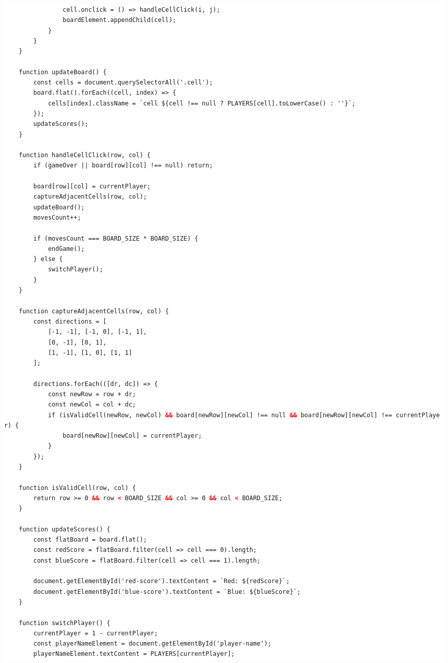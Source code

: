 ```html
                cell.onclick = () => handleCellClick(i, j);
                boardElement.appendChild(cell);
            }
        }
    }

    function updateBoard() {
        const cells = document.querySelectorAll('.cell');
        board.flat().forEach((cell, index) => {
            cells[index].className = `cell ${cell !== null ? PLAYERS[cell].toLowerCase() : ''}`;
        });
        updateScores();
    }

    function handleCellClick(row, col) {
        if (gameOver || board[row][col] !== null) return;

        board[row][col] = currentPlayer;
        captureAdjacentCells(row, col);
        updateBoard();
        movesCount++;

        if (movesCount === BOARD_SIZE * BOARD_SIZE) {
            endGame();
        } else {
            switchPlayer();
        }
    }

    function captureAdjacentCells(row, col) {
        const directions = [
            [-1, -1], [-1, 0], [-1, 1],
            [0, -1], [0, 1],
            [1, -1], [1, 0], [1, 1]
        ];

        directions.forEach(([dr, dc]) => {
            const newRow = row + dr;
            const newCol = col + dc;
            if (isValidCell(newRow, newCol) && board[newRow][newCol] !== null && board[newRow][newCol] !== currentPlayer) {
                board[newRow][newCol] = currentPlayer;
            }
        });
    }

    function isValidCell(row, col) {
        return row >= 0 && row < BOARD_SIZE && col >= 0 && col < BOARD_SIZE;
    }

    function updateScores() {
        const flatBoard = board.flat();
        const redScore = flatBoard.filter(cell => cell === 0).length;
        const blueScore = flatBoard.filter(cell => cell === 1).length;

        document.getElementById('red-score').textContent = `Red: ${redScore}`;
        document.getElementById('blue-score').textContent = `Blue: ${blueScore}`;
    }

    function switchPlayer() {
        currentPlayer = 1 - currentPlayer;
        const playerNameElement = document.getElementById('player-name');
        playerNameElement.textContent = PLAYERS[currentPlayer];
```